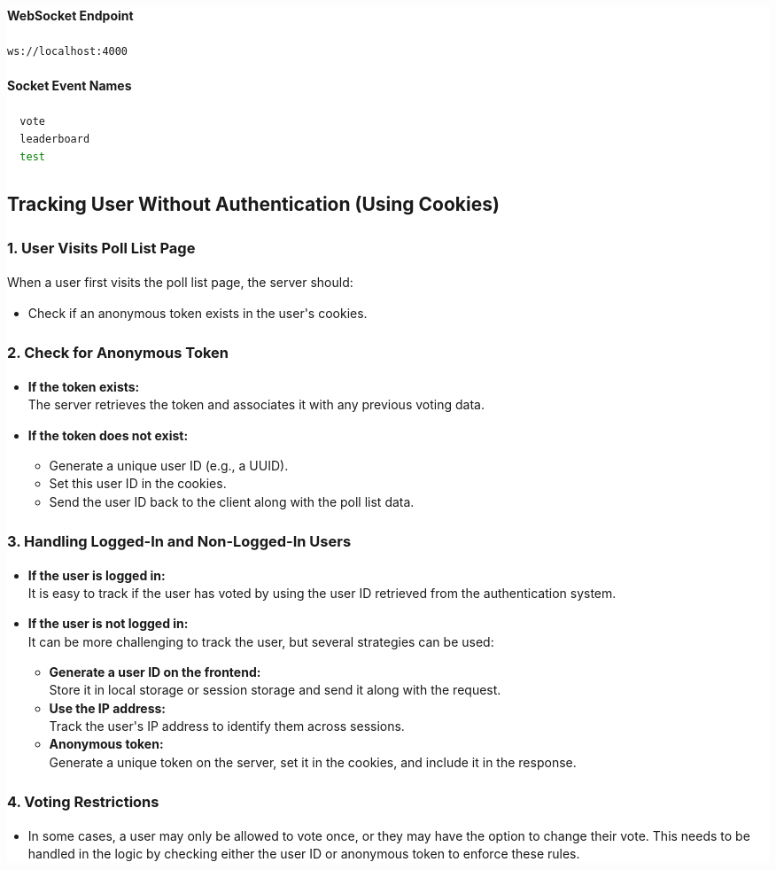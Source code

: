 
#### WebSocket Endpoint

```bash
ws://localhost:4000
```

#### Socket Event Names

```bash
  vote
  leaderboard
  test
```


## Tracking User Without Authentication (Using Cookies)

### 1. User Visits Poll List Page
When a user first visits the poll list page, the server should:

- Check if an anonymous token exists in the user's cookies.

### 2. Check for Anonymous Token
- **If the token exists:**  
  The server retrieves the token and associates it with any previous voting data.

- **If the token does not exist:**  
  - Generate a unique user ID (e.g., a UUID).
  - Set this user ID in the cookies.
  - Send the user ID back to the client along with the poll list data.

### 3. Handling Logged-In and Non-Logged-In Users
- **If the user is logged in:**  
  It is easy to track if the user has voted by using the user ID retrieved from the authentication system.

- **If the user is not logged in:**  
  It can be more challenging to track the user, but several strategies can be used:
  - **Generate a user ID on the frontend:**  
    Store it in local storage or session storage and send it along with the request.
  - **Use the IP address:**  
    Track the user's IP address to identify them across sessions.
  - **Anonymous token:**  
    Generate a unique token on the server, set it in the cookies, and include it in the response.

### 4. Voting Restrictions
- In some cases, a user may only be allowed to vote once, or they may have the option to change their vote. This needs to be handled in the logic by checking either the user ID or anonymous token to enforce these rules.


